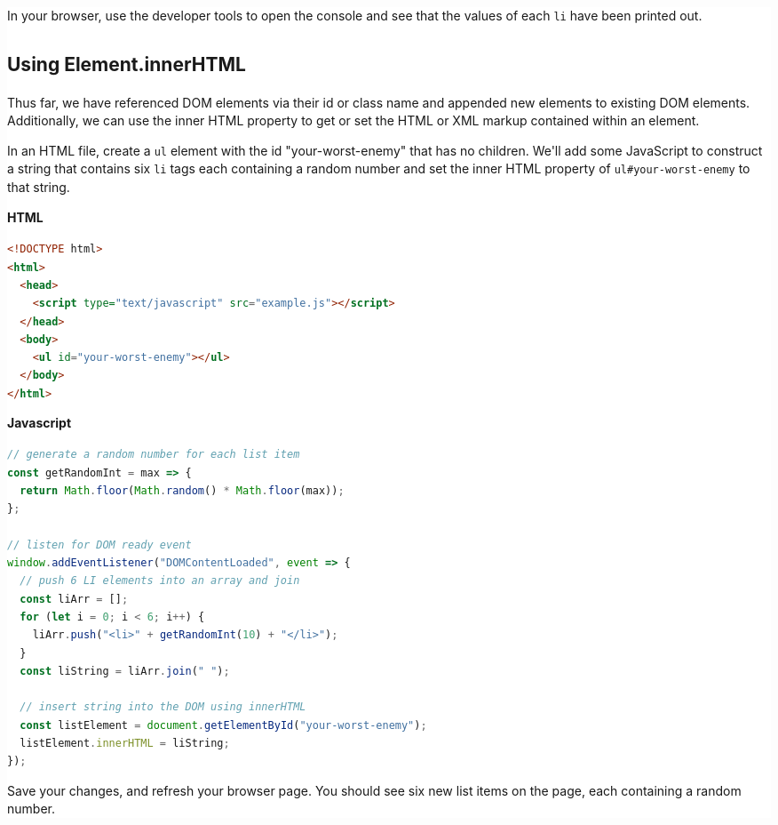 In your browser, use the developer tools to open the console and see that the
values of each `li` have been printed out.

## Using Element.innerHTML

Thus far, we have referenced DOM elements via their id or class name and
appended new elements to existing DOM elements. Additionally, we can use the
inner HTML property to get or set the HTML or XML markup contained within an
element.

In an HTML file, create a `ul` element with the id "your-worst-enemy" that has
no children. We'll add some JavaScript to construct a string that contains six
`li` tags each containing a random number and set the inner HTML property of
`ul#your-worst-enemy` to that string.

**HTML**

```html
<!DOCTYPE html>
<html>
  <head>
    <script type="text/javascript" src="example.js"></script>
  </head>
  <body>
    <ul id="your-worst-enemy"></ul>
  </body>
</html>
```

**Javascript**

```js
// generate a random number for each list item
const getRandomInt = max => {
  return Math.floor(Math.random() * Math.floor(max));
};

// listen for DOM ready event
window.addEventListener("DOMContentLoaded", event => {
  // push 6 LI elements into an array and join
  const liArr = [];
  for (let i = 0; i < 6; i++) {
    liArr.push("<li>" + getRandomInt(10) + "</li>");
  }
  const liString = liArr.join(" ");

  // insert string into the DOM using innerHTML
  const listElement = document.getElementById("your-worst-enemy");
  listElement.innerHTML = liString;
});
```

Save your changes, and refresh your browser page. You should see six new list
items on the page, each containing a random number.
